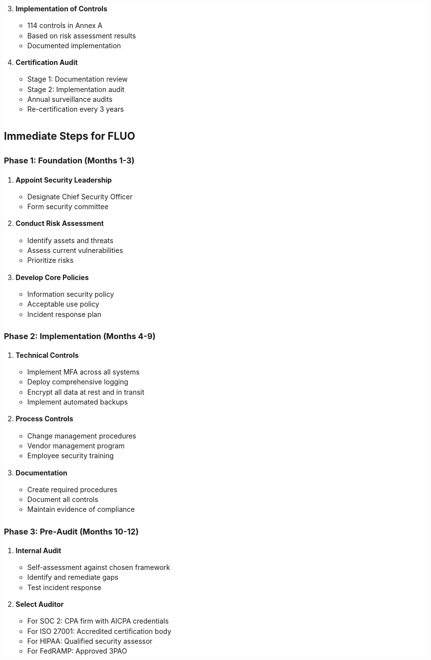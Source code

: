 3. **Implementation of Controls**
   - 114 controls in Annex A
   - Based on risk assessment results
   - Documented implementation

4. **Certification Audit**
   - Stage 1: Documentation review
   - Stage 2: Implementation audit
   - Annual surveillance audits
   - Re-certification every 3 years

## Immediate Steps for FLUO

### Phase 1: Foundation (Months 1-3)
1. **Appoint Security Leadership**
   - Designate Chief Security Officer
   - Form security committee

2. **Conduct Risk Assessment**
   - Identify assets and threats
   - Assess current vulnerabilities
   - Prioritize risks

3. **Develop Core Policies**
   - Information security policy
   - Acceptable use policy
   - Incident response plan

### Phase 2: Implementation (Months 4-9)
1. **Technical Controls**
   - Implement MFA across all systems
   - Deploy comprehensive logging
   - Encrypt all data at rest and in transit
   - Implement automated backups

2. **Process Controls**
   - Change management procedures
   - Vendor management program
   - Employee security training

3. **Documentation**
   - Create required procedures
   - Document all controls
   - Maintain evidence of compliance

### Phase 3: Pre-Audit (Months 10-12)
1. **Internal Audit**
   - Self-assessment against chosen framework
   - Identify and remediate gaps
   - Test incident response

2. **Select Auditor**
   - For SOC 2: CPA firm with AICPA credentials
   - For ISO 27001: Accredited certification body
   - For HIPAA: Qualified security assessor
   - For FedRAMP: Approved 3PAO
